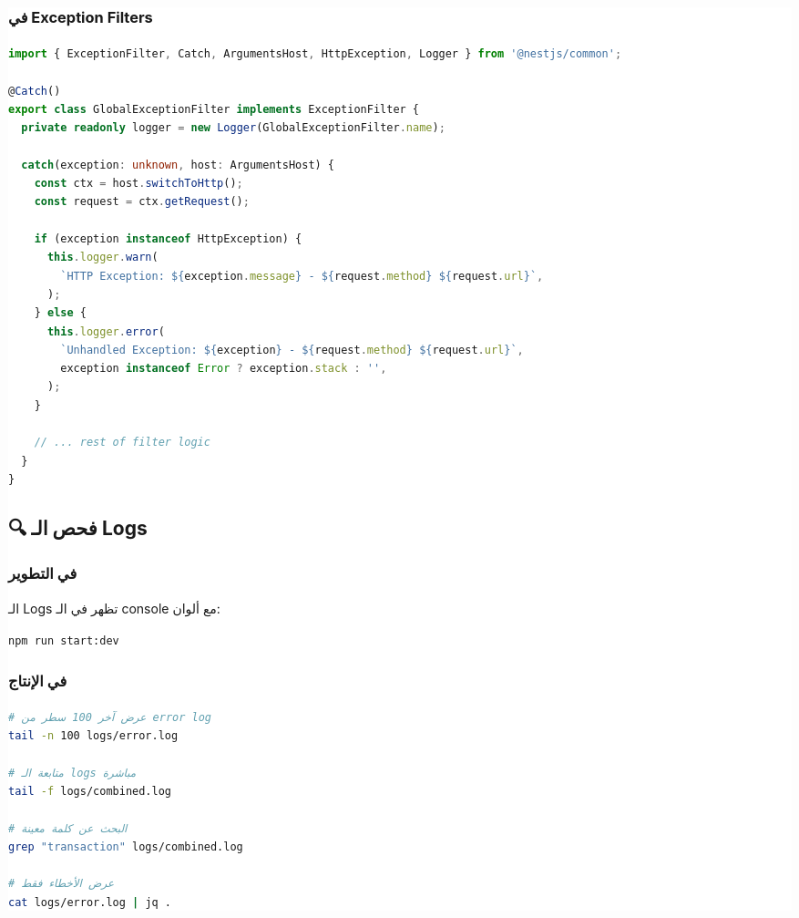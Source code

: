 ### في Exception Filters

```typescript
import { ExceptionFilter, Catch, ArgumentsHost, HttpException, Logger } from '@nestjs/common';

@Catch()
export class GlobalExceptionFilter implements ExceptionFilter {
  private readonly logger = new Logger(GlobalExceptionFilter.name);

  catch(exception: unknown, host: ArgumentsHost) {
    const ctx = host.switchToHttp();
    const request = ctx.getRequest();
    
    if (exception instanceof HttpException) {
      this.logger.warn(
        `HTTP Exception: ${exception.message} - ${request.method} ${request.url}`,
      );
    } else {
      this.logger.error(
        `Unhandled Exception: ${exception} - ${request.method} ${request.url}`,
        exception instanceof Error ? exception.stack : '',
      );
    }
    
    // ... rest of filter logic
  }
}
```

## 🔍 فحص الـ Logs

### في التطوير
الـ Logs تظهر في الـ console مع ألوان:
```bash
npm run start:dev
```

### في الإنتاج
```bash
# عرض آخر 100 سطر من error log
tail -n 100 logs/error.log

# متابعة الـ logs مباشرة
tail -f logs/combined.log

# البحث عن كلمة معينة
grep "transaction" logs/combined.log

# عرض الأخطاء فقط
cat logs/error.log | jq .
```
